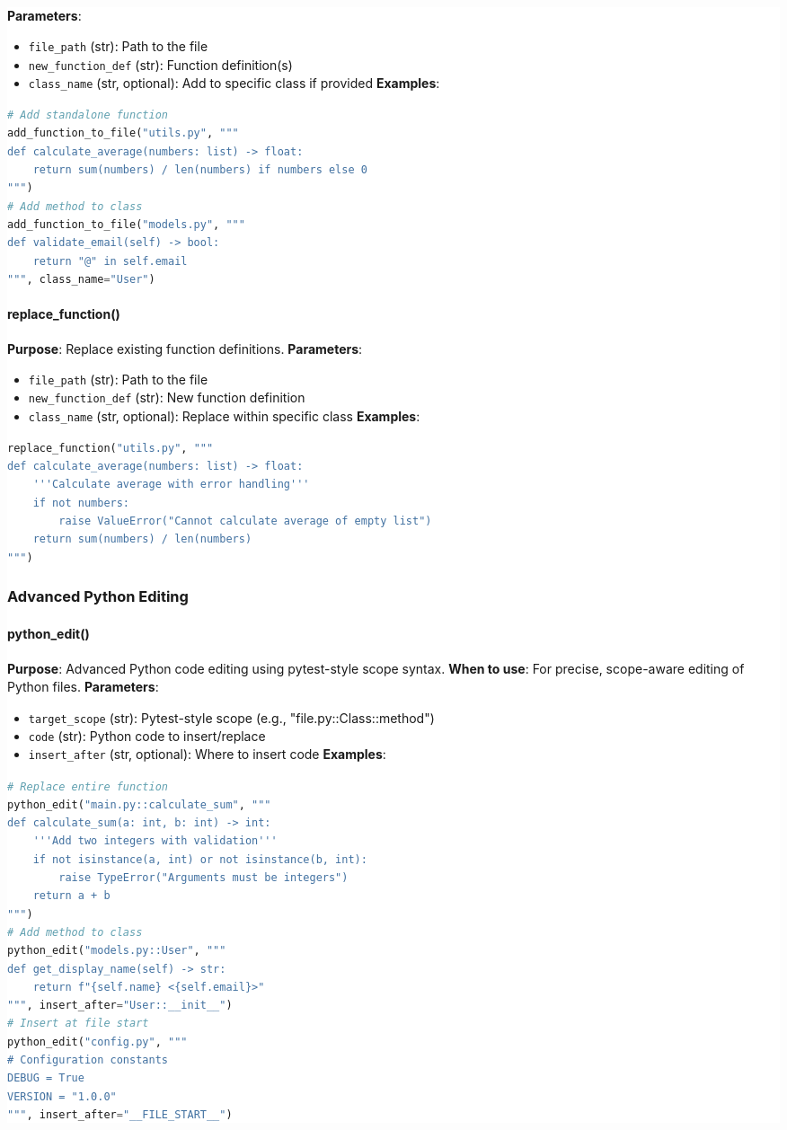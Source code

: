 **Parameters**:
- `file_path` (str): Path to the file
- `new_function_def` (str): Function definition(s)
- `class_name` (str, optional): Add to specific class if provided
**Examples**:
```python
# Add standalone function
add_function_to_file("utils.py", """
def calculate_average(numbers: list) -> float:
    return sum(numbers) / len(numbers) if numbers else 0
""")
# Add method to class
add_function_to_file("models.py", """
def validate_email(self) -> bool:
    return "@" in self.email
""", class_name="User")
```
#### replace_function()
**Purpose**: Replace existing function definitions.
**Parameters**:
- `file_path` (str): Path to the file
- `new_function_def` (str): New function definition
- `class_name` (str, optional): Replace within specific class
**Examples**:
```python
replace_function("utils.py", """
def calculate_average(numbers: list) -> float:
    '''Calculate average with error handling'''
    if not numbers:
        raise ValueError("Cannot calculate average of empty list")
    return sum(numbers) / len(numbers)
""")
```
### Advanced Python Editing
#### python_edit()
**Purpose**: Advanced Python code editing using pytest-style scope syntax.
**When to use**: For precise, scope-aware editing of Python files.
**Parameters**:
- `target_scope` (str): Pytest-style scope (e.g., "file.py::Class::method")
- `code` (str): Python code to insert/replace
- `insert_after` (str, optional): Where to insert code
**Examples**:
```python
# Replace entire function
python_edit("main.py::calculate_sum", """
def calculate_sum(a: int, b: int) -> int:
    '''Add two integers with validation'''
    if not isinstance(a, int) or not isinstance(b, int):
        raise TypeError("Arguments must be integers")
    return a + b
""")
# Add method to class
python_edit("models.py::User", """
def get_display_name(self) -> str:
    return f"{self.name} <{self.email}>"
""", insert_after="User::__init__")
# Insert at file start
python_edit("config.py", """
# Configuration constants
DEBUG = True
VERSION = "1.0.0"
""", insert_after="__FILE_START__")
```